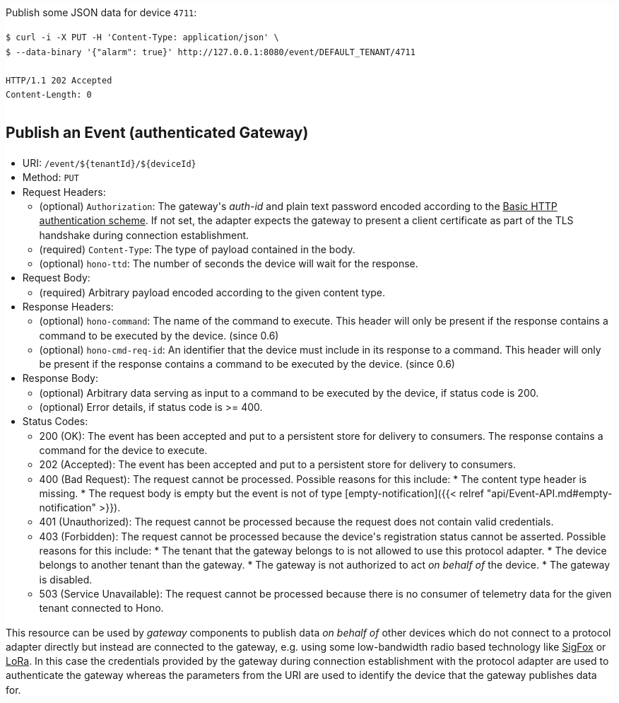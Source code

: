 Publish some JSON data for device `4711`:

    $ curl -i -X PUT -H 'Content-Type: application/json' \
    $ --data-binary '{"alarm": true}' http://127.0.0.1:8080/event/DEFAULT_TENANT/4711

    HTTP/1.1 202 Accepted
    Content-Length: 0

## Publish an Event (authenticated Gateway)

* URI: `/event/${tenantId}/${deviceId}`
* Method: `PUT`
* Request Headers:
  * (optional) `Authorization`: The gateway's *auth-id* and plain text password encoded according to the [Basic HTTP authentication scheme](https://tools.ietf.org/html/rfc7617). If not set, the adapter expects the gateway to present a client certificate as part of the TLS handshake during connection establishment.
  * (required) `Content-Type`: The type of payload contained in the body.
  * (optional) `hono-ttd`: The number of seconds the device will wait for the response.
* Request Body:
  * (required) Arbitrary payload encoded according to the given content type.
* Response Headers:
  * (optional) `hono-command`: The name of the command to execute. This header will only be present if the response contains a command to be executed by the device. (since 0.6)
  * (optional) `hono-cmd-req-id`: An identifier that the device must include in its response to a command. This header will only be present if the response contains a command to be executed by the device. (since 0.6)
* Response Body:
  * (optional) Arbitrary data serving as input to a command to be executed by the device, if status code is 200.
  * (optional) Error details, if status code is >= 400.
* Status Codes:
  * 200 (OK): The event has been accepted and put to a persistent store for delivery to consumers. The response contains a command for the device to execute.
  * 202 (Accepted): The event has been accepted and put to a persistent store for delivery to consumers.
  * 400 (Bad Request): The request cannot be processed. Possible reasons for this include:
        * The content type header is missing.
        * The request body is empty but the event is not of type [empty-notification]({{< relref "api/Event-API.md#empty-notification" >}}).
  * 401 (Unauthorized): The request cannot be processed because the request does not contain valid credentials.
  * 403 (Forbidden): The request cannot be processed because the device's registration status cannot be asserted. Possible reasons for this include:
        * The tenant that the gateway belongs to is not allowed to use this protocol adapter.
        * The device belongs to another tenant than the gateway.
        * The gateway is not authorized to act *on behalf of* the device.
        * The gateway is disabled.
  * 503 (Service Unavailable): The request cannot be processed because there is no consumer of telemetry data for the given tenant connected to Hono.

This resource can be used by *gateway* components to publish data *on behalf of* other devices which do not connect to a protocol adapter directly but instead are connected to the gateway, e.g. using some low-bandwidth radio based technology like [SigFox](https://www.sigfox.com) or [LoRa](https://www.lora-alliance.org/). In this case the credentials provided by the gateway during connection establishment with the protocol adapter are used to authenticate the gateway whereas the parameters from the URI are used to identify the device that the gateway publishes data for.
